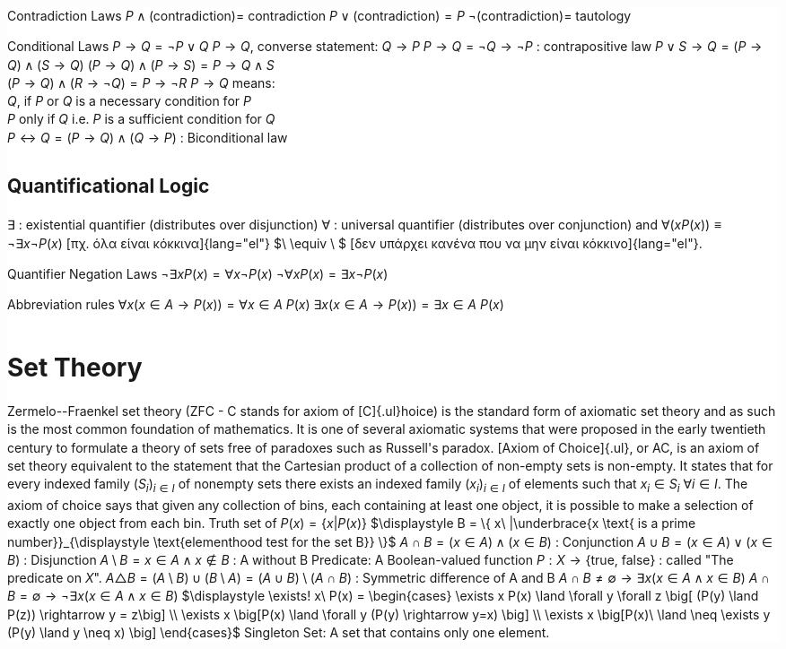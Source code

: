 Contradiction Laws $P \land ($contradiction$) =$ contradiction
$P \lor ($contradiction$) = P$ $\lnot($contradiction$) =$ tautology

Conditional Laws $P \rightarrow Q = \lnot P \lor Q$ $P \rightarrow Q$,
converse statement: $Q \rightarrow P$
$P \rightarrow Q = \lnot Q \rightarrow \lnot P$ : contrapositive law
$P \lor S \rightarrow Q = ( P \rightarrow     Q) \land (S \rightarrow Q)$
$(P \rightarrow Q) \land (P \rightarrow S) = P \rightarrow Q \land S$\
$(P \rightarrow Q) \land (R \rightarrow \lnot Q) = P \rightarrow \lnot R$
$P \rightarrow Q$ means:\
$Q$, if $P$ or $Q$ is a necessary condition for $P$\
$P$ only if $Q$ i.e. $P$ is a sufficient condition for $Q$\
$P \leftrightarrow Q = (P \rightarrow Q) \land (Q \rightarrow P)$ :
Biconditional law

Quantificational Logic
----------------------

$\exists$ : existential quantifier (distributes over disjunction)
$\forall$ : universal quantifier (distributes over conjunction) and
$\displaystyle \forall \left( x P(x) \right) \equiv \lnot \exists x \lnot P(x)$
[πχ. όλα είναι κόκκινα]{lang="el"} $\ \equiv \ $ [δεν υπάρχει κανένα που
να μην είναι κόκκινο]{lang="el"}.

Quantifier Negation Laws $\lnot \exists x P(x) = \forall x \lnot P(x)$
$\lnot \forall x P(x) = \exists x \lnot P(x)$

Abbreviation rules
$\forall x \big( x \in A \rightarrow P(x) \big) = \forall x \in A\ P(x)$
$\exists x \big( x \in A \rightarrow P(x) \big) = \exists x \in A\ P(x)$

Set Theory
==========

Zermelo--Fraenkel set theory (ZFC - C stands for axiom of [C]{.ul}hoice)
is the standard form of axiomatic set theory and as such is the most
common foundation of mathematics. It is one of several axiomatic systems
that were proposed in the early twentieth century to formulate a theory
of sets free of paradoxes such as Russell's paradox. [Axiom of
Choice]{.ul}, or AC, is an axiom of set theory equivalent to the
statement that the Cartesian product of a collection of non-empty sets
is non-empty. It states that for every indexed family
${\displaystyle (S_i)_{i\in I}}$ of nonempty sets there exists an
indexed family ${\displaystyle (x_i)_{i\in I}}$ of elements such that
$\displaystyle x_i\in S_i \ \forall i\in I$. The axiom of choice says
that given any collection of bins, each containing at least one object,
it is possible to make a selection of exactly one object from each bin.
Truth set of $\displaystyle  P(x) = \{ x | P(x) \}$
$\displaystyle B = \{ x\ |\underbrace{x \text{ is a prime number}}_{\displaystyle \text{elementhood test for the set B}} \}$
$\displaystyle  A \cap B = (x \in A) \land (x \in B)$ : Conjunction
$\displaystyle  A \cup B = (x \in A) \lor (x \in B)$ : Disjunction
$\displaystyle  A \setminus B = x\in A \land x \notin B$ : A without B
Predicate: A Boolean-valued function
$\displaystyle P: X \rightarrow \{$true, false$\}$ : called \"The
predicate on $X$\".
$\displaystyle  A \triangle B = (A \setminus B) \cup (B \setminus A) = (A \cup B) \setminus (A \cap B)$
: Symmetric difference of A and B
$A \cap B \neq \emptyset \rightarrow \exists x(x \in A \land x \in B)$
$A \cap B = \emptyset \rightarrow \lnot \exists x (x \in A \land x \in B)$
$\displaystyle \exists! x\ P(x) =  \begin{cases} 
      \exists x P(x) \land \forall y \forall z \big[ (P(y) \land P(z)) \rightarrow y = z\big] \\
      \exists x \big[P(x) \land \forall y (P(y) \rightarrow y=x) \big] \\
      \exists x \big[P(x)\ \land \neq \exists y (P(y) \land y \neq x) \big]
   \end{cases}$ Singleton Set: A set that contains only one element.